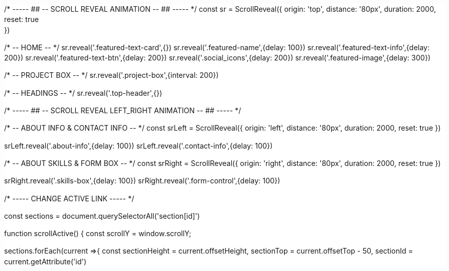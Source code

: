 
/* ----- ## -- SCROLL REVEAL ANIMATION -- ## ----- */
 const sr = ScrollReveal({
        origin: 'top',
        distance: '80px',
        duration: 2000,
        reset: true     
 })

/* -- HOME -- */
sr.reveal('.featured-text-card',{})
sr.reveal('.featured-name',{delay: 100})
sr.reveal('.featured-text-info',{delay: 200})
sr.reveal('.featured-text-btn',{delay: 200})
sr.reveal('.social_icons',{delay: 200})
sr.reveal('.featured-image',{delay: 300})


/* -- PROJECT BOX -- */
sr.reveal('.project-box',{interval: 200})

/* -- HEADINGS -- */
sr.reveal('.top-header',{})

/* ----- ## -- SCROLL REVEAL LEFT_RIGHT ANIMATION -- ## ----- */

/* -- ABOUT INFO & CONTACT INFO -- */
const srLeft = ScrollReveal({
  origin: 'left',
  distance: '80px',
  duration: 2000,
  reset: true
})

srLeft.reveal('.about-info',{delay: 100})
srLeft.reveal('.contact-info',{delay: 100})

/* -- ABOUT SKILLS & FORM BOX -- */
const srRight = ScrollReveal({
  origin: 'right',
  distance: '80px',
  duration: 2000,
  reset: true
})

srRight.reveal('.skills-box',{delay: 100})
srRight.reveal('.form-control',{delay: 100})



/* ----- CHANGE ACTIVE LINK ----- */

const sections = document.querySelectorAll('section[id]')

function scrollActive() {
  const scrollY = window.scrollY;

  sections.forEach(current =>{
    const sectionHeight = current.offsetHeight,
        sectionTop = current.offsetTop - 50,
      sectionId = current.getAttribute('id')
